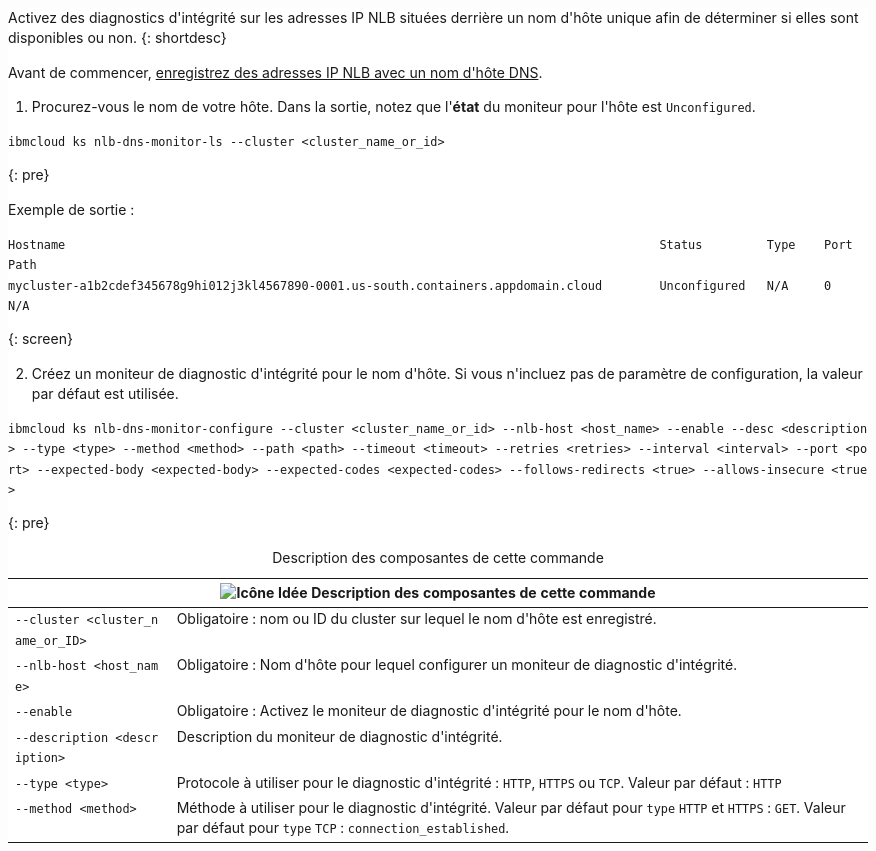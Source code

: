 Activez des diagnostics d'intégrité sur les adresses IP NLB situées derrière un nom d'hôte unique afin de déterminer si elles sont disponibles ou non.
{: shortdesc}

Avant de commencer, [enregistrez des adresses IP NLB avec un nom d'hôte DNS](#loadbalancer_hostname_dns).

1. Procurez-vous le nom de votre hôte. Dans la sortie, notez que l'**état** du moniteur pour l'hôte est `Unconfigured`.
  ```
  ibmcloud ks nlb-dns-monitor-ls --cluster <cluster_name_or_id>
  ```
  {: pre}

  Exemple de sortie :
  ```
  Hostname                                                                                   Status         Type    Port   Path
  mycluster-a1b2cdef345678g9hi012j3kl4567890-0001.us-south.containers.appdomain.cloud        Unconfigured   N/A     0      N/A
  ```
  {: screen}

2. Créez un moniteur de diagnostic d'intégrité pour le nom d'hôte. Si vous n'incluez pas de paramètre de configuration, la valeur par défaut est utilisée.
  ```
  ibmcloud ks nlb-dns-monitor-configure --cluster <cluster_name_or_id> --nlb-host <host_name> --enable --desc <description> --type <type> --method <method> --path <path> --timeout <timeout> --retries <retries> --interval <interval> --port <port> --expected-body <expected-body> --expected-codes <expected-codes> --follows-redirects <true> --allows-insecure <true>
  ```
  {: pre}

  <table>
  <caption>Description des composantes de cette commande</caption>
  <thead>
  <th colspan=2><img src="images/idea.png" alt="Icône Idée"/> Description des composantes de cette commande</th>
  </thead>
  <tbody>
  <tr>
  <td><code>--cluster &lt;cluster_name_or_ID&gt;</code></td>
  <td>Obligatoire : nom ou ID du cluster sur lequel le nom d'hôte est enregistré. </td>
  </tr>
  <tr>
  <td><code>--nlb-host &lt;host_name&gt;</code></td>
  <td>Obligatoire : Nom d'hôte pour lequel configurer un moniteur de diagnostic d'intégrité. </td>
  </tr>
  <tr>
  <td><code>--enable</code></td>
  <td>Obligatoire : Activez le moniteur de diagnostic d'intégrité pour le nom d'hôte. </td>
  </tr>
  <tr>
  <td><code>--description &lt;description&gt;</code></td>
  <td>Description du moniteur de diagnostic d'intégrité. </td>
  </tr>
  <tr>
  <td><code>--type &lt;type&gt;</code></td>
  <td>Protocole à utiliser pour le diagnostic d'intégrité : <code>HTTP</code>, <code>HTTPS</code> ou <code>TCP</code>. Valeur par défaut : <code>HTTP</code></td>
  </tr>
  <tr>
  <td><code>--method &lt;method&gt;</code></td>
  <td>Méthode à utiliser pour le diagnostic d'intégrité. Valeur par défaut pour <code>type</code> <code>HTTP</code> et <code>HTTPS</code> : <code>GET</code>. Valeur par défaut pour  <code>type</code> <code>TCP</code> : <code>connection_established</code>.</td>
  </tr>